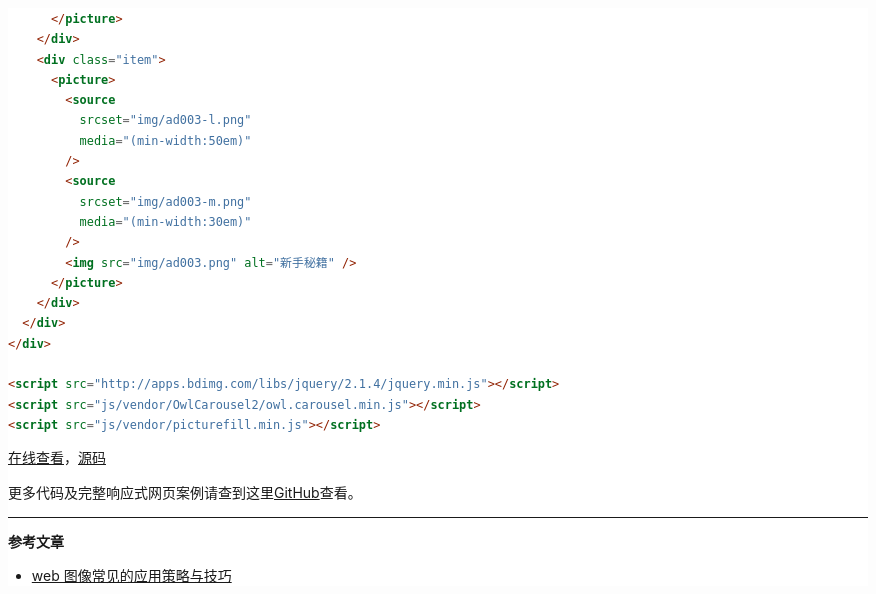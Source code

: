 ```html
      </picture>
    </div>
    <div class="item">
      <picture>
        <source
          srcset="img/ad003-l.png"
          media="(min-width:50em)"
        />
        <source
          srcset="img/ad003-m.png"
          media="(min-width:30em)"
        />
        <img src="img/ad003.png" alt="新手秘籍" />
      </picture>
    </div>
  </div>
</div>

<script src="http://apps.bdimg.com/libs/jquery/2.1.4/jquery.min.js"></script>
<script src="js/vendor/OwlCarousel2/owl.carousel.min.js"></script>
<script src="js/vendor/picturefill.min.js"></script>
```

[在线查看](http://sandbox.runjs.cn/show/msx5rkla)，[源码](http://sandbox.runjs.cn/code/msx5rkla)

更多代码及完整响应式网页案例请查到这里[GitHub](https://github.com/dunizb/CodeTest/tree/master/%E7%A7%BB%E5%8A%A8Web%26%E5%93%8D%E5%BA%94%E5%BC%8F/licaibao)查看。

---

**参考文章**

- [web 图像常见的应用策略与技巧](https://isux.tencent.com/articles/59.html)
